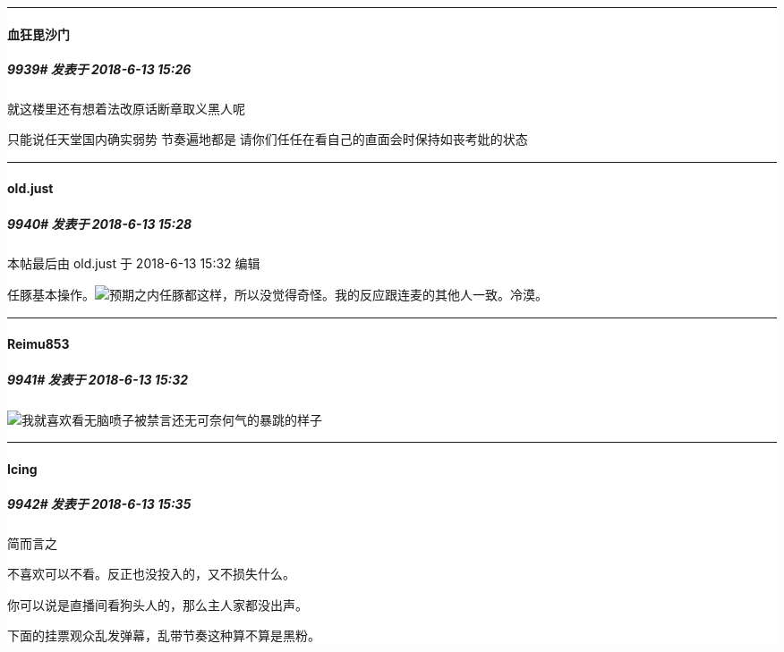 

-----

####  血狂毘沙门  
##### 9939#       发表于 2018-6-13 15:26




就这楼里还有想着法改原话断章取义黑人呢

只能说任天堂国内确实弱势 节奏遍地都是 请你们任任在看自己的直面会时保持如丧考妣的状态







-----

####  old.just  
##### 9940#       发表于 2018-6-13 15:28



 本帖最后由 old.just 于 2018-6-13 15:32 编辑 

任豚基本操作。<img src="https://static.saraba1st.com/image/smiley/face2017/067.png" referrerpolicy="no-referrer">预期之内任豚都这样，所以没觉得奇怪。我的反应跟连麦的其他人一致。冷漠。







-----

####  Reimu853  
##### 9941#       发表于 2018-6-13 15:32



<img src="https://static.saraba1st.com/image/smiley/face2017/067.png" referrerpolicy="no-referrer">我就喜欢看无脑喷子被禁言还无可奈何气的暴跳的样子







-----

####  Icing  
##### 9942#       发表于 2018-6-13 15:35




简而言之 

不喜欢可以不看。反正也没投入的，又不损失什么。

你可以说是直播间看狗头人的，那么主人家都没出声。

下面的挂票观众乱发弹幕，乱带节奏这种算不算是黑粉。
